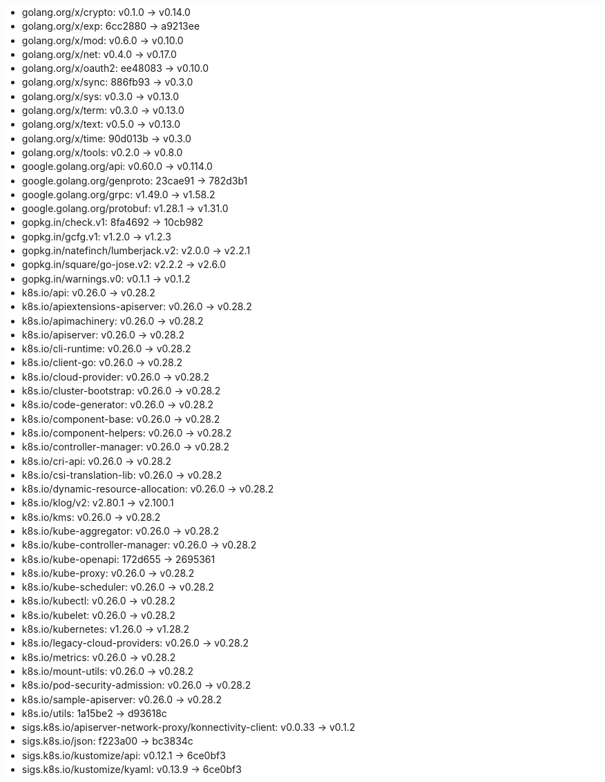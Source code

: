 - golang.org/x/crypto: v0.1.0 → v0.14.0
- golang.org/x/exp: 6cc2880 → a9213ee
- golang.org/x/mod: v0.6.0 → v0.10.0
- golang.org/x/net: v0.4.0 → v0.17.0
- golang.org/x/oauth2: ee48083 → v0.10.0
- golang.org/x/sync: 886fb93 → v0.3.0
- golang.org/x/sys: v0.3.0 → v0.13.0
- golang.org/x/term: v0.3.0 → v0.13.0
- golang.org/x/text: v0.5.0 → v0.13.0
- golang.org/x/time: 90d013b → v0.3.0
- golang.org/x/tools: v0.2.0 → v0.8.0
- google.golang.org/api: v0.60.0 → v0.114.0
- google.golang.org/genproto: 23cae91 → 782d3b1
- google.golang.org/grpc: v1.49.0 → v1.58.2
- google.golang.org/protobuf: v1.28.1 → v1.31.0
- gopkg.in/check.v1: 8fa4692 → 10cb982
- gopkg.in/gcfg.v1: v1.2.0 → v1.2.3
- gopkg.in/natefinch/lumberjack.v2: v2.0.0 → v2.2.1
- gopkg.in/square/go-jose.v2: v2.2.2 → v2.6.0
- gopkg.in/warnings.v0: v0.1.1 → v0.1.2
- k8s.io/api: v0.26.0 → v0.28.2
- k8s.io/apiextensions-apiserver: v0.26.0 → v0.28.2
- k8s.io/apimachinery: v0.26.0 → v0.28.2
- k8s.io/apiserver: v0.26.0 → v0.28.2
- k8s.io/cli-runtime: v0.26.0 → v0.28.2
- k8s.io/client-go: v0.26.0 → v0.28.2
- k8s.io/cloud-provider: v0.26.0 → v0.28.2
- k8s.io/cluster-bootstrap: v0.26.0 → v0.28.2
- k8s.io/code-generator: v0.26.0 → v0.28.2
- k8s.io/component-base: v0.26.0 → v0.28.2
- k8s.io/component-helpers: v0.26.0 → v0.28.2
- k8s.io/controller-manager: v0.26.0 → v0.28.2
- k8s.io/cri-api: v0.26.0 → v0.28.2
- k8s.io/csi-translation-lib: v0.26.0 → v0.28.2
- k8s.io/dynamic-resource-allocation: v0.26.0 → v0.28.2
- k8s.io/klog/v2: v2.80.1 → v2.100.1
- k8s.io/kms: v0.26.0 → v0.28.2
- k8s.io/kube-aggregator: v0.26.0 → v0.28.2
- k8s.io/kube-controller-manager: v0.26.0 → v0.28.2
- k8s.io/kube-openapi: 172d655 → 2695361
- k8s.io/kube-proxy: v0.26.0 → v0.28.2
- k8s.io/kube-scheduler: v0.26.0 → v0.28.2
- k8s.io/kubectl: v0.26.0 → v0.28.2
- k8s.io/kubelet: v0.26.0 → v0.28.2
- k8s.io/kubernetes: v1.26.0 → v1.28.2
- k8s.io/legacy-cloud-providers: v0.26.0 → v0.28.2
- k8s.io/metrics: v0.26.0 → v0.28.2
- k8s.io/mount-utils: v0.26.0 → v0.28.2
- k8s.io/pod-security-admission: v0.26.0 → v0.28.2
- k8s.io/sample-apiserver: v0.26.0 → v0.28.2
- k8s.io/utils: 1a15be2 → d93618c
- sigs.k8s.io/apiserver-network-proxy/konnectivity-client: v0.0.33 → v0.1.2
- sigs.k8s.io/json: f223a00 → bc3834c
- sigs.k8s.io/kustomize/api: v0.12.1 → 6ce0bf3
- sigs.k8s.io/kustomize/kyaml: v0.13.9 → 6ce0bf3
